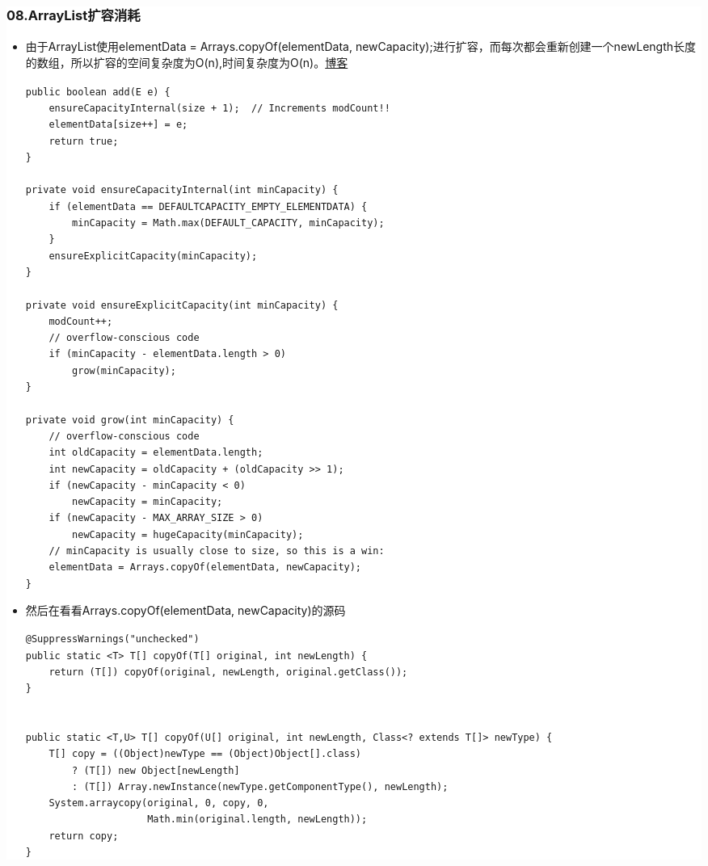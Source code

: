 





### 08.ArrayList扩容消耗
- 由于ArrayList使用elementData = Arrays.copyOf(elementData, newCapacity);进行扩容，而每次都会重新创建一个newLength长度的数组，所以扩容的空间复杂度为O(n),时间复杂度为O(n)。[博客](https://github.com/yangchong211/YCBlogs)
    ```
    public boolean add(E e) {
        ensureCapacityInternal(size + 1);  // Increments modCount!!
        elementData[size++] = e;
        return true;
    }
    
    private void ensureCapacityInternal(int minCapacity) {
        if (elementData == DEFAULTCAPACITY_EMPTY_ELEMENTDATA) {
            minCapacity = Math.max(DEFAULT_CAPACITY, minCapacity);
        }
        ensureExplicitCapacity(minCapacity);
    }
    
    private void ensureExplicitCapacity(int minCapacity) {
        modCount++;
        // overflow-conscious code
        if (minCapacity - elementData.length > 0)
            grow(minCapacity);
    }
    
    private void grow(int minCapacity) {
        // overflow-conscious code
        int oldCapacity = elementData.length;
        int newCapacity = oldCapacity + (oldCapacity >> 1);
        if (newCapacity - minCapacity < 0)
            newCapacity = minCapacity;
        if (newCapacity - MAX_ARRAY_SIZE > 0)
            newCapacity = hugeCapacity(minCapacity);
        // minCapacity is usually close to size, so this is a win:
        elementData = Arrays.copyOf(elementData, newCapacity);
    }
    ```
- 然后在看看Arrays.copyOf(elementData, newCapacity)的源码
    ```
    @SuppressWarnings("unchecked")
    public static <T> T[] copyOf(T[] original, int newLength) {
        return (T[]) copyOf(original, newLength, original.getClass());
    }
    
    
    public static <T,U> T[] copyOf(U[] original, int newLength, Class<? extends T[]> newType) {
        T[] copy = ((Object)newType == (Object)Object[].class)
            ? (T[]) new Object[newLength]
            : (T[]) Array.newInstance(newType.getComponentType(), newLength);
        System.arraycopy(original, 0, copy, 0,
                         Math.min(original.length, newLength));
        return copy;
    }
    ```
